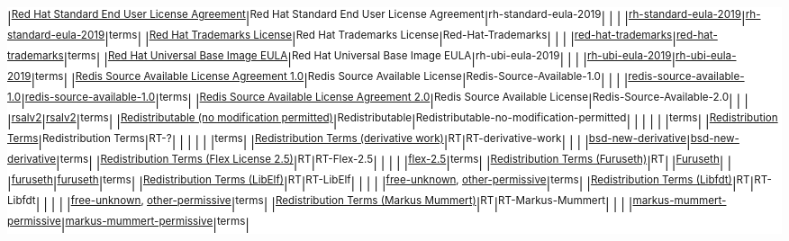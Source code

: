 |<sup><a name="Red-Hat-Standard-End-User-License-Agreement">[Red Hat Standard End User License Agreement]([re]/Red-Hat-Standard-End-User-License-Agreement.yaml)</a></sup>|<sup>Red Hat Standard End User License Agreement</sup>|<sup>rh-standard-eula-2019</sup>| | | |<sup>[rh-standard-eula-2019](https://github.com/nexB/scancode-toolkit/blob/develop/src/licensedcode/data/licenses/rh-standard-eula-2019.LICENSE)</sup>|<sup>[rh-standard-eula-2019](https://github.com/nexB/scancode-toolkit/blob/develop/src/licensedcode/data/licenses/rh-standard-eula-2019.LICENSE)</sup>|<sup>terms</sup>|
|<sup><a name="Red-Hat-Trademarks-License">[Red Hat Trademarks License]([re]/Red-Hat-Trademarks-License.yaml)</a></sup>|<sup>Red Hat Trademarks License</sup>|<sup>Red-Hat-Trademarks</sup>| | | |<sup>[red-hat-trademarks](https://github.com/nexB/scancode-toolkit/blob/develop/src/licensedcode/data/licenses/red-hat-trademarks.LICENSE)</sup>|<sup>[red-hat-trademarks](https://github.com/nexB/scancode-toolkit/blob/develop/src/licensedcode/data/licenses/red-hat-trademarks.LICENSE)</sup>|<sup>terms</sup>|
|<sup><a name="Red-Hat-Universal-Base-Image-EULA">[Red Hat Universal Base Image EULA]([re]/Red-Hat-Universal-Base-Image-EULA.yaml)</a></sup>|<sup>Red Hat Universal Base Image EULA</sup>|<sup>rh-ubi-eula-2019</sup>| | | |<sup>[rh-ubi-eula-2019](https://github.com/nexB/scancode-toolkit/blob/develop/src/licensedcode/data/licenses/rh-ubi-eula-2019.LICENSE)</sup>|<sup>[rh-ubi-eula-2019](https://github.com/nexB/scancode-toolkit/blob/develop/src/licensedcode/data/licenses/rh-ubi-eula-2019.LICENSE)</sup>|<sup>terms</sup>|
|<sup><a name="Redis-Source-Available-License-Agreement-1.0">[Redis Source Available License Agreement 1.0]([re]/Redis-Source-Available-License-Agreement-1.0.yaml)</a></sup>|<sup>Redis Source Available License</sup>|<sup>Redis-Source-Available-1.0</sup>| | | |<sup>[redis-source-available-1.0](https://github.com/nexB/scancode-toolkit/blob/develop/src/licensedcode/data/licenses/redis-source-available-1.0.LICENSE)</sup>|<sup>[redis-source-available-1.0](https://github.com/nexB/scancode-toolkit/blob/develop/src/licensedcode/data/licenses/redis-source-available-1.0.LICENSE)</sup>|<sup>terms</sup>|
|<sup><a name="Redis-Source-Available-License-Agreement-2.0">[Redis Source Available License Agreement 2.0]([re]/Redis-Source-Available-License-Agreement-2.0.yaml)</a></sup>|<sup>Redis Source Available License</sup>|<sup>Redis-Source-Available-2.0</sup>| | | |<sup>[rsalv2](https://github.com/nexB/scancode-toolkit/blob/develop/src/licensedcode/data/licenses/rsalv2.LICENSE)</sup>|<sup>[rsalv2](https://github.com/nexB/scancode-toolkit/blob/develop/src/licensedcode/data/licenses/rsalv2.LICENSE)</sup>|<sup>terms</sup>|
|<sup><a name="Redistributable-(no-modification-permitted)">[Redistributable (no modification permitted)]([re]/Redistributable-(no-modification-permitted).yaml)</a></sup>|<sup>Redistributable</sup>|<sup>Redistributable-no-modification-permitted</sup>| | | | | |<sup>terms</sup>|
|<sup><a name="Redistribution-Terms">[Redistribution Terms]([re]/Redistribution-Terms.yaml)</a></sup>|<sup>Redistribution Terms</sup>|<sup>RT-?</sup>| | | | | |<sup>terms</sup>|
|<sup><a name="Redistribution-Terms-(derivative-work)">[Redistribution Terms (derivative work)]([re]/Redistribution-Terms-(derivative-work).yaml)</a></sup>|<sup>RT</sup>|<sup>RT-derivative-work</sup>| | | |<sup>[bsd-new-derivative](https://github.com/nexB/scancode-toolkit/blob/develop/src/licensedcode/data/licenses/bsd-new-derivative.LICENSE)</sup>|<sup>[bsd-new-derivative](https://github.com/nexB/scancode-toolkit/blob/develop/src/licensedcode/data/licenses/bsd-new-derivative.LICENSE)</sup>|<sup>terms</sup>|
|<sup><a name="Redistribution-Terms-(Flex-License-2.5)">[Redistribution Terms (Flex License 2.5)]([re]/Redistribution-Terms-(Flex-License-2.5).yaml)</a></sup>|<sup>RT</sup>|<sup>RT-Flex-2.5</sup>| | | | |<sup>[flex-2.5](https://github.com/nexB/scancode-toolkit/blob/develop/src/licensedcode/data/licenses/flex-2.5.LICENSE)</sup>|<sup>terms</sup>|
|<sup><a name="Redistribution-Terms-(Furuseth)">[Redistribution Terms (Furuseth)]([re]/Redistribution-Terms-(Furuseth).yaml)</a></sup>|<sup>RT</sup>|<sup> </sup>|<sup>[Furuseth](https://spdx.org/licenses/Furuseth.html)</sup>| | |<sup>[furuseth](https://github.com/nexB/scancode-toolkit/blob/develop/src/licensedcode/data/licenses/furuseth.LICENSE)</sup>|<sup>[furuseth](https://github.com/nexB/scancode-toolkit/blob/develop/src/licensedcode/data/licenses/furuseth.LICENSE)</sup>|<sup>terms</sup>|
|<sup><a name="Redistribution-Terms-(LibElf)">[Redistribution Terms (LibElf)]([re]/Redistribution-Terms-(LibElf).yaml)</a></sup>|<sup>RT</sup>|<sup>RT-LibElf</sup>| | | | |<sup>[free-unknown](https://github.com/nexB/scancode-toolkit/blob/develop/src/licensedcode/data/licenses/free-unknown.LICENSE), [other-permissive](https://github.com/nexB/scancode-toolkit/blob/develop/src/licensedcode/data/licenses/other-permissive.LICENSE)</sup>|<sup>terms</sup>|
|<sup><a name="Redistribution-Terms-(Libfdt)">[Redistribution Terms (Libfdt)]([re]/Redistribution-Terms-(Libfdt).yaml)</a></sup>|<sup>RT</sup>|<sup>RT-Libfdt</sup>| | | | |<sup>[free-unknown](https://github.com/nexB/scancode-toolkit/blob/develop/src/licensedcode/data/licenses/free-unknown.LICENSE), [other-permissive](https://github.com/nexB/scancode-toolkit/blob/develop/src/licensedcode/data/licenses/other-permissive.LICENSE)</sup>|<sup>terms</sup>|
|<sup><a name="Redistribution-Terms-(Markus-Mummert)">[Redistribution Terms (Markus Mummert)]([re]/Redistribution-Terms-(Markus-Mummert).yaml)</a></sup>|<sup>RT</sup>|<sup>RT-Markus-Mummert</sup>| | | |<sup>[markus-mummert-permissive](https://github.com/nexB/scancode-toolkit/blob/develop/src/licensedcode/data/licenses/markus-mummert-permissive.LICENSE)</sup>|<sup>[markus-mummert-permissive](https://github.com/nexB/scancode-toolkit/blob/develop/src/licensedcode/data/licenses/markus-mummert-permissive.LICENSE)</sup>|<sup>terms</sup>|